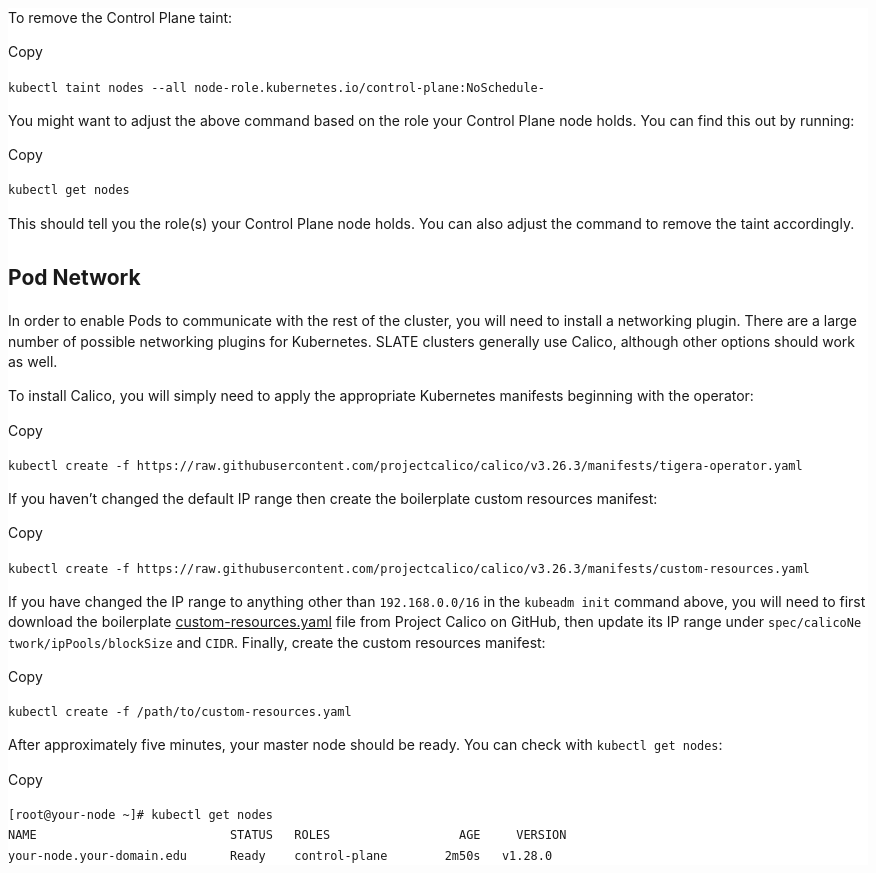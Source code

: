 To remove the Control Plane taint:

Copy

    kubectl taint nodes --all node-role.kubernetes.io/control-plane:NoSchedule-
    

You might want to adjust the above command based on the role your Control Plane node holds. You can find this out by running:

Copy

    kubectl get nodes
    

This should tell you the role(s) your Control Plane node holds. You can also adjust the command to remove the taint accordingly.

Pod Network
-----------

In order to enable Pods to communicate with the rest of the cluster, you will need to install a networking plugin. There are a large number of possible networking plugins for Kubernetes. SLATE clusters generally use Calico, although other options should work as well.

To install Calico, you will simply need to apply the appropriate Kubernetes manifests beginning with the operator:

Copy

    kubectl create -f https://raw.githubusercontent.com/projectcalico/calico/v3.26.3/manifests/tigera-operator.yaml
    

If you haven’t changed the default IP range then create the boilerplate custom resources manifest:

Copy

    kubectl create -f https://raw.githubusercontent.com/projectcalico/calico/v3.26.3/manifests/custom-resources.yaml
    

If you have changed the IP range to anything other than `192.168.0.0/16` in the `kubeadm init` command above, you will need to first download the boilerplate [custom-resources.yaml](https://github.com/projectcalico/calico/blob/master/manifests/custom-resources.yaml) file from Project Calico on GitHub, then update its IP range under `spec/calicoNetwork/ipPools/blockSize` and `CIDR`. Finally, create the custom resources manifest:

Copy

    kubectl create -f /path/to/custom-resources.yaml
    

After approximately five minutes, your master node should be ready. You can check with `kubectl get nodes`:

Copy

    [root@your-node ~]# kubectl get nodes
    NAME                           STATUS   ROLES                  AGE     VERSION
    your-node.your-domain.edu      Ready    control-plane        2m50s   v1.28.0
    
